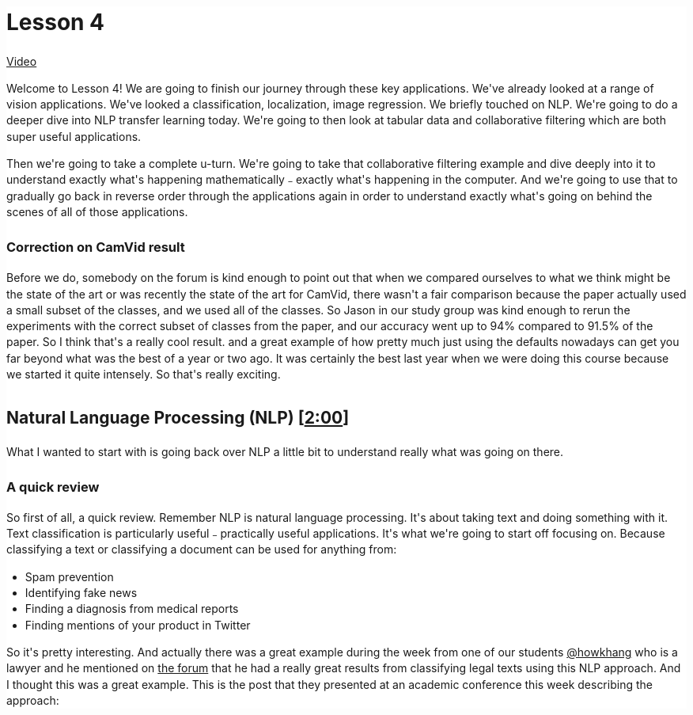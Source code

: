 # Lesson 4

[Video](https://youtu.be/C9UdVPE3ynA)

Welcome to Lesson 4! We are going to finish our journey through these key applications. We've already looked at a range of vision applications. We've looked a classification, localization, image regression. We briefly touched on NLP. We're going to do a deeper dive into NLP transfer learning today. We're going to then look at tabular data and  collaborative filtering which are both super useful applications. 

Then we're going to take a complete u-turn. We're going to take that collaborative filtering example and dive deeply into it to understand exactly what's happening mathematically﹣exactly what's happening in the computer. And we're going to use that to gradually go back in reverse order through the applications again in order to understand exactly what's going on behind the scenes of all of those applications.

### Correction on CamVid result 

Before we do, somebody on the forum is kind enough to point out that when we compared ourselves to what we think might be the state of the art or was recently the state of the art for CamVid, there wasn't a fair comparison because the paper actually used a small subset of the classes, and we used all of the classes. So Jason in our study group was kind enough to rerun the experiments with the correct subset of classes from the paper, and our accuracy went up to 94% compared to 91.5% of the paper. So I think that's a really cool result. and a great example of how pretty much just using the defaults nowadays can get you far beyond what was the best of a year or two ago. It was certainly the best last year when we were doing this course because we started it quite intensely. So that's really exciting.

## Natural Language Processing (NLP) [[2:00](https://youtu.be/C9UdVPE3ynA?t=120)]

What I wanted to start with is going back over NLP a little bit to understand really what was going on there. 

### A quick review

So first of all, a quick review. Remember NLP is natural language processing. It's about taking text and doing something with it. Text classification is particularly useful﹣practically useful applications. It's what we're going to start off focusing on. Because classifying a text or classifying a document can be used for anything from:

- Spam prevention 
- Identifying fake news
- Finding a diagnosis from medical reports
- Finding mentions of your product in Twitter 

So it's pretty interesting. And actually there was a great example during the week from one of our students [@howkhang](https://forums.fast.ai/u/howkhang) who is a lawyer and he mentioned on [the forum](https://forums.fast.ai/t/share-your-work-here/27676/468) that he had a really great results from classifying legal texts using this NLP approach. And I thought this was a great example. This is the post that they presented at an academic conference this week describing the approach:
